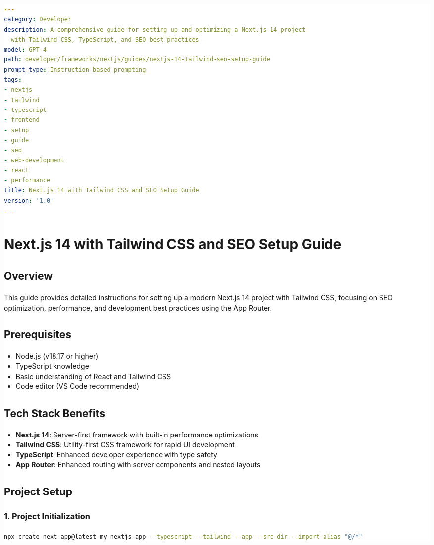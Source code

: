 ```yaml
---
category: Developer
description: A comprehensive guide for setting up and optimizing a Next.js 14 project
  with Tailwind CSS, TypeScript, and SEO best practices
model: GPT-4
path: developer/frameworks/nextjs/guides/nextjs-14-tailwind-seo-setup-guide
prompt_type: Instruction-based prompting
tags:
- nextjs
- tailwind
- typescript
- frontend
- setup
- guide
- seo
- web-development
- react
- performance
title: Next.js 14 with Tailwind CSS and SEO Setup Guide
version: '1.0'
---
```


# Next.js 14 with Tailwind CSS and SEO Setup Guide

## Overview
This guide provides detailed instructions for setting up a modern Next.js 14 project with Tailwind CSS, focusing on SEO optimization, performance, and development best practices using the App Router.

## Prerequisites
- Node.js (v18.17 or higher)
- TypeScript knowledge
- Basic understanding of React and Tailwind CSS
- Code editor (VS Code recommended)

## Tech Stack Benefits
- **Next.js 14**: Server-first framework with built-in performance optimizations
- **Tailwind CSS**: Utility-first CSS framework for rapid UI development
- **TypeScript**: Enhanced developer experience with type safety
- **App Router**: Enhanced routing with server components and nested layouts

## Project Setup

### 1. Project Initialization
```bash
npx create-next-app@latest my-nextjs-app --typescript --tailwind --app --src-dir --import-alias "@/*"
```
